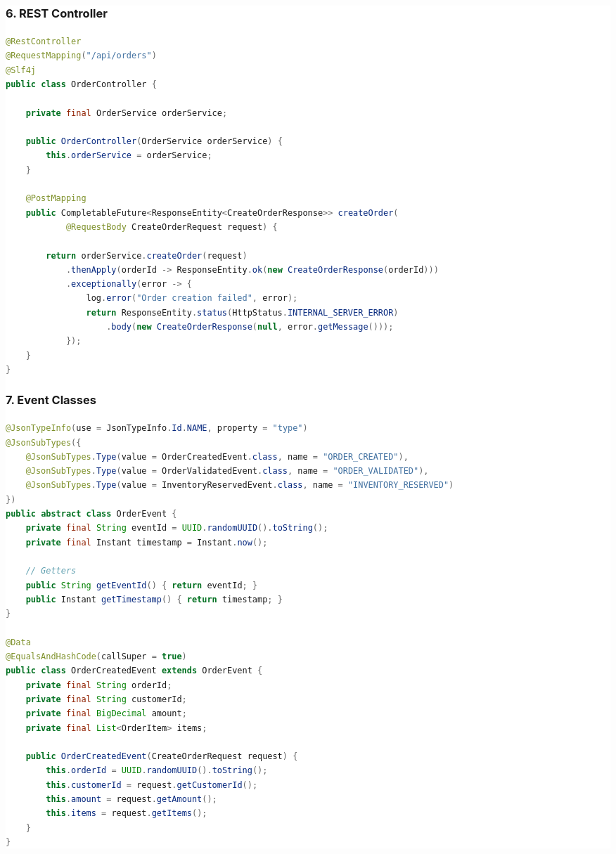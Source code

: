 
### **6. REST Controller**

```java
@RestController
@RequestMapping("/api/orders")
@Slf4j
public class OrderController {

    private final OrderService orderService;

    public OrderController(OrderService orderService) {
        this.orderService = orderService;
    }

    @PostMapping
    public CompletableFuture<ResponseEntity<CreateOrderResponse>> createOrder(
            @RequestBody CreateOrderRequest request) {

        return orderService.createOrder(request)
            .thenApply(orderId -> ResponseEntity.ok(new CreateOrderResponse(orderId)))
            .exceptionally(error -> {
                log.error("Order creation failed", error);
                return ResponseEntity.status(HttpStatus.INTERNAL_SERVER_ERROR)
                    .body(new CreateOrderResponse(null, error.getMessage()));
            });
    }
}
```

### **7. Event Classes**

```java
@JsonTypeInfo(use = JsonTypeInfo.Id.NAME, property = "type")
@JsonSubTypes({
    @JsonSubTypes.Type(value = OrderCreatedEvent.class, name = "ORDER_CREATED"),
    @JsonSubTypes.Type(value = OrderValidatedEvent.class, name = "ORDER_VALIDATED"),
    @JsonSubTypes.Type(value = InventoryReservedEvent.class, name = "INVENTORY_RESERVED")
})
public abstract class OrderEvent {
    private final String eventId = UUID.randomUUID().toString();
    private final Instant timestamp = Instant.now();

    // Getters
    public String getEventId() { return eventId; }
    public Instant getTimestamp() { return timestamp; }
}

@Data
@EqualsAndHashCode(callSuper = true)
public class OrderCreatedEvent extends OrderEvent {
    private final String orderId;
    private final String customerId;
    private final BigDecimal amount;
    private final List<OrderItem> items;

    public OrderCreatedEvent(CreateOrderRequest request) {
        this.orderId = UUID.randomUUID().toString();
        this.customerId = request.getCustomerId();
        this.amount = request.getAmount();
        this.items = request.getItems();
    }
}
```

